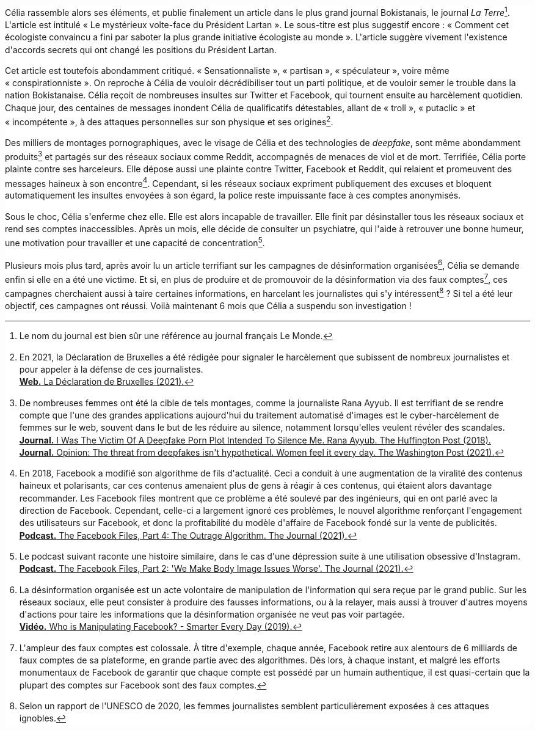 Célia rassemble alors ses éléments, et publie finalement un article dans le plus grand journal Bokistanais, le journal *La Terre*[^le-monde]. L'article est intitulé « Le mystérieux volte-face du Président Lartan ». Le sous-titre est plus suggestif encore : « Comment cet écologiste convaincu a fini par saboter la plus grande initiative écologiste au monde ». L'article suggère vivement l'existence d'accords secrets qui ont changé les positions du Président Lartan.

[^le-monde]: Le nom du journal est bien sûr une référence au journal français Le Monde.

Cet article est toutefois abondamment critiqué. « Sensationnaliste », « partisan », « spéculateur », voire même « conspirationniste ». On reproche à Célia de vouloir décrédibiliser tout un parti politique, et de vouloir semer le trouble dans la nation Bokistanaise. Célia reçoit de nombreuses insultes sur Twitter et Facebook, qui tournent ensuite au harcèlement quotidien. Chaque jour, des centaines de messages inondent Célia de qualificatifs détestables, allant de « troll », « putaclic » et « incompétente », à des attaques personnelles sur son physique et ses origines[^declaration-bruxelles].

[^declaration-bruxelles]: En 2021, la Déclaration de Bruxelles a été rédigée pour signaler le harcèlement que subissent de nombreux journalistes et pour appeler à la défense de ces journalistes.  
[**Web.**  La Déclaration de Bruxelles (2021).](https://brusselsdeclaration2021.com/fr/declaration)

Des milliers de montages pornographiques, avec le visage de Célia et des technologies de *deepfake*, sont même abondamment produits[^deepfake-porn] et partagés sur des réseaux sociaux comme Reddit, accompagnés de menaces de viol et de mort. Terrifiée, Célia porte plainte contre ses harceleurs. Elle dépose aussi une plainte contre Twitter, Facebook et Reddit, qui relaient et promeuvent des messages haineux à son encontre[^facebookfiles-algorithme].  Cependant, si les réseaux sociaux expriment publiquement des excuses et bloquent automatiquement les insultes envoyées à son égard, la police reste impuissante face à ces comptes anonymisés.

[^deepfake-porn]: De nombreuses femmes ont été la cible de tels montages, comme la journaliste Rana Ayyub. Il est terrifiant de se rendre compte que l'une des grandes applications aujourd'hui du traitement automatisé d'images est le cyber-harcèlement de femmes sur le web, souvent dans le but de les réduire au silence, notamment lorsqu'elles veulent révéler des scandales.  
[**Journal.**  I Was The Victim Of A Deepfake Porn Plot Intended To Silence Me. Rana Ayyub. The Huffington Post (2018).](https://www.huffingtonpost.co.uk/entry/deepfake-porn_uk_5bf2c126e4b0f32bd58ba316)  
[**Journal.**  Opinion: The threat from deepfakes isn't hypothetical. Women feel it every day. The Washington Post (2021).](https://www.washingtonpost.com/opinions/2021/03/25/threat-deepfakes-isnt-hypothetical-women-feel-it-every-day/)

[^facebookfiles-algorithme]: En 2018, Facebook a modifié son algorithme de fils d'actualité. Ceci a conduit à une augmentation de la viralité des contenus haineux et polarisants, car ces contenus amenaient plus de gens à réagir à ces contenus, qui étaient alors davantage recommander. Les Facebook files montrent que ce problème a été soulevé par des ingénieurs, qui en ont parlé avec la direction de Facebook. Cependant, celle-ci a largement ignoré ces problèmes, le nouvel algorithme renforçant l'engagement des utilisateurs sur Facebook, et donc la profitabilité du modèle d'affaire de Facebook fondé sur la vente de publicités.  
[**Podcast.**  The Facebook Files, Part 4: The Outrage Algorithm. The Journal (2021).](https://www.wsj.com/podcasts/the-journal/the-facebook-files-part-4-the-outrage-algorithm/e619fbb7-43b0-485b-877f-18a98ffa773f)

Sous le choc, Célia s'enferme chez elle. Elle est alors incapable de travailler. Elle finit par désinstaller tous les réseaux sociaux et rend ses comptes inaccessibles. Après un mois, elle décide de consulter un psychiatre, qui l'aide à retrouver une bonne humeur, une motivation pour travailler et une capacité de concentration[^depression-instagram].

[^depression-instagram]: Le podcast suivant raconte une histoire similaire, dans le cas d'une dépression suite à une utilisation obsessive d'Instagram.  
[**Podcast.**  The Facebook Files, Part 2: 'We Make Body Image Issues Worse'. The Journal (2021).](https://www.wsj.com/podcasts/the-journal/the-facebook-files-part-2-we-make-body-image-issues-worse/c2c4d7ba-f261-4343-8d18-d4de177cf973)

Plusieurs mois plus tard, après avoir lu un article terrifiant sur les campagnes de désinformation organisées[^desinformation], Célia se demande enfin si elle en a été une victime. Et si, en plus de produire et de promouvoir de la désinformation via des faux comptes[^faux-comptes], ces campagnes cherchaient aussi à taire certaines informations, en harcelant les journalistes qui s'y intéressent[^violence-contre-journalistes-femmes] ? Si tel a été leur objectif, ces campagnes ont réussi. Voilà maintenant 6 mois que Célia a suspendu son investigation !

[^desinformation]: La désinformation organisée est un acte volontaire de manipulation de l'information qui sera reçue par le grand public. Sur les réseaux sociaux, elle peut consister à produire des fausses informations, ou à la relayer, mais aussi à trouver d'autres moyens d'actions pour taire les informations que la désinformation organisée ne veut pas voir partagée.  
[**Vidéo.**  Who is Manipulating Facebook? - Smarter Every Day (2019).](https://www.youtube.com/watch?v=FY_NtO7SIrY)

[^faux-comptes]: L'ampleur des faux comptes est colossale. À titre d'exemple, chaque année, Facebook retire aux alentours de 6 milliards de faux comptes de sa plateforme, en grande partie avec des algorithmes. Dès lors, à chaque instant, et malgré les efforts monumentaux de Facebook de garantir que chaque compte est possédé par un humain authentique, il est quasi-certain que la plupart des comptes sur Facebook sont des faux comptes.  

[^cop]: La COP est une conférence annuelle internationale qui vise à s'attaquer aux questions environnementales.  
[^accord-environnemental]: [**Vidéo.**  Paris climate talks: Global problem, global deal. Nature video (2015).](https://www.youtube.com/watch?v=J5ywnmRkDok)  
[^clivage-gauche-droite]: On peut remarquer que le clivage politique du Bokistan ne semble pas coïncider avec celui des États-Unis ou de la France, où les positions anti-avortement et anti-euthanasie sont corrélées avec des positions conservatrices, mais aussi capitalistes et peu enclines à combattre le changement climatique. Il est intéressant de se demander s'il y a une raison philosophique fondamentale qui justifie ces corrélations, ou s'il s'agit d'une coïncidence issue du bipolarisme politique auquel nos scrutins uninominaux nous poussent.  
[^rules-for-rulers]: Les modèles prédictifs de Bruce Bueno de Mesquita supposent que les politiciens sont avant tout stratégiques, et cherchent à être et à rester au pouvoir.  
[^violence-contre-journalistes-femmes]: Selon un rapport de l'UNESCO de 2020, les femmes journalistes semblent particulièrement exposées à ces attaques ignobles.  
[^thispersondoesnotexist]: Le site [thispersondoesnotexist.com](https://thispersondoesnotexist.com/) est un site qui, à chaque requête, affiche l'image d'une personne qui n'existe pas. L'image est ainsi fabriquée par un *réseau de neurones adverarial génératif* (GAN), qui, en gros, cherche à fabriquer des images « difficilement discernables » de son jeu de données de photographies d'humains. Les images de ce site web, reconnaissables à la position fixe des yeux, sont souvent utilisés par des faux comptes. Cependant, les technologies progressent, ce qui rend la détection des fausses images probablement impossible pour des faux comptes bien fabriqués.  
[^deanonymisation]: Ce que fait Célia là est un travail de déanonymisation, avec une approche très simple et manuelle. Le travail de déanonymisation peut être beaucoup plus sophistiqué et puissant, en exploitant par exemple les méta-données, comme l'heure de publication à différents lieux. L'exemple le plus marquant de l'histoire est sans doute celui de la dé-anonymisation de Ross Ulbricht, l'homme derrière le marché noir *Silk Road* du dark web.
[^rwqg]: Ce [compte](https://twitter.com/rwqg), dont le nom a été choisi ici au hasard, est actuellement suspendu sur Twitter (en octobre 2021).
[^desinformation-payee]: Cette pratique semble très présente, notamment dans les pays autoritaires. On estime que 20 millions de chinois sont payés pour produire de la désinformation, dont 2 millions à temps plein.  
[^desinformation-dby]: En 2021, le YouTubeur scientifique français Léo Grasset, de la chaîne Dirty Biology, a été contacté pour produire une désinformation au sujet des vaccins Pfizer-BioNTech. Il a dénoncé cette affaire, en partageant l'email avec des journalistes. Les journalistes ont ensuite pu remonter à des sources russes.  
[^email-celia]: N'utilisez pas cette adresse email en vrai ! Elle n'a été insérée ici que pour rendre le récit réaliste.
[^email-kinstova]: Même remarque que pour l'adresse email de Célia.
[^ip]: L'adresse IP est l'identifiant de votre connection Internet, qui permet à un site web que vous voulez voir de déterminer où envoyer ce site web. L'adresse IP vous est fournie par votre fournisseur d'accès à Internet, qui est un opérateur comme SFR, Orange ou Swisscom.  
[^social-engineering]: On parle parfois de *social engineering*. Il s'agit de techniques pour gagner la confiance d'une cible, soit pour récupérer de l'information d'elle, soit pour l'arnaquer. Le *social engineering* est souvent considéré être la principale vulnérabilité des systèmes informatiques.  
[^changement-climatique-lemonde]: L'origine humaine du changement climatique et les risques majeurs qu'il fait encourir à toute l'humanité sont désormais des consensus scientifiques.  
[^test-grossesse]: [**Vidéo.**  How do pregnancy tests work? - Tien Nguyen. TED-Ed (2015).](https://www.youtube.com/watch?v=aOfWTscU8YM)
[^donnees-personnelles]: Ce que cet exemple montre à merveille, c'est à quel point les données personnelles n'ont rien de si « personnelles » ! En effet, la révélation de ces données a souvent des répercussions majeures, non seulement sur la personne qui « possède » ces données (ou disons, à laquelle ces données sont associées, selon la loi, ou selon une plateforme qui héberge ces données), mais aussi sur de nombreuses autres personnes liées directement ou indirectement à ces données. C'est le cas ici du Président Lartan qui, bien qu'il ne « possède » pas les données « personnelles » de sa femme, est en fait aussi vulnérable à la publication de ces données que sa femme. De façon similaire, une photographie révèle des informations sur toutes les personnes présentes sur la photographie, pas uniquement sur la personne qui possède l'appareil ayant pris la photographie ; et elle peut même révéler des informations sur des personnes absentes de la photographie (par exemple, si on sait que, le jour de la photo, untel traînait avec la personne ayant pris la photo, et si la photo est une photo d'un lieu donné, alors on peut aisément deviner qu'untel était probablement sur le lieu donné aussi). De même, un email écrit par A à B révèle en fait également des informations sur B. Pire encore, la séquence ADN d'un individu révèle en fait des données sur toute sa famille biologique... mais aussi sur de la famille très éloignée ! En fait, plutôt que de données « personnelles » (une expression qui reflète une vision très individualiste de la société), il semble plus judicieux de parler de données « sensibles ».  
[^cyberbullying-depression]: [**Science.**  Depression high among youth victims of school cyber bullying, NIH researchers report. NIH (2010).](https://www.nih.gov/news-events/news-releases/depression-high-among-youth-victims-school-cyber-bullying-nih-researchers-report)
[^surveillance]: Il est en fait désormais sans doute impossible, surtout pour un Président, de garantir qu'une discussion n'aura pas lieu sous écoute. Bien entendu, les téléphones écoutent en permanence, à l'affût d'un « OK Google » ou d'un « Hey Siri », et ils peuvent être hackés, comme on l'a vu dans l'affaire Pegasus. En plus de cela, un microphone peut aisément être caché dans une pièce. De façon plus surprenante encore, le son peut parfois être reconstruit à partir d'une simple vidéo, qui analyse les vibrations d'objets légers comme un paquet de chips.  
[^pegasus]: Le cas de l'affaire Pegasus montre l'ampleur de telles attaques par espionnage des dirigeants politiques dans le monde moderne. Pegasus est un *spyware*, c'est-à-dire un algorithme, qui peut être utilisé pour infecter un téléphone cible, et surveiller tout ce que ce téléphone fait. Pegasus est développé par le groupe NSO en Israël, et l'on sait que de nombreux services de renseignement à travers le monde l'ont utilisé pour espionner de nombreux journalistes, militants et dirigeants politiques.  
[^caviar-connection]: Le documentaire suivant montre l'ampleur de la corruption d'un pays (ici l'Azerbaïdjan) sur les hommes politiques de démocraties étrangères (ici l'Union Européenne).  
[^dilemme-lartan]: Cet exemple est utilisé par Monsieur Phi dans une vidéo où il insiste sur le fait que le dilemme auquel est confronté au Président Lartan n'est pas un dilemme entre deux fondements de la morale, qui opposerait par exemple l'utilitarisme à la déontologie. Il s'agit en fait davantage d'un dilemme entre une morale globale, qui favoriserait le bus d'étudiants, et une préférence individuelle, qui favoriserait les proches comme la copine de Peter Parker. Ou dit autrement, dans cette situation, faut-il faire ce qu'on préfère pour nous, ou ce que la plupart des gens préfèreraient qu'on fasse ?  
[^putin-calls]: De façon surprenante, en 2020, Vladimir Poutine a appelé à un accord pour limiter les cyber-attaques entre différents pays, alors même que la Russie a été reconnue comme l'auteur de beaucoup de ces attaques. Ceci suggère que même les auteurs de ces attaques sentent qu'elles finiront par tout déstabiliser, y compris eux-mêmes.  
[^cobol]: [**Journal.**  Banks scramble to fix old systems as IT 'cowboys' ride into sunset. Anna Irrera. Reuters (2017).](https://www.reuters.com/article/us-usa-banks-cobol/banks-scramble-to-fix-old-systems-as-it-cowboys-ride-into-sunset-idUSKBN17C0D8)
[^homomorphic-learning]: Notez que les principales applications raisonnables aujourd'hui du chiffrement homomorphe aux algorithmes d'apprentissage concernent uniquement la phase d'inférence — pas d'apprentissage. Autrement dit, dans le cas de SmartPoop, ce chiffrement homomorphe permet de diagnostiquer un excrément d'un utilisateur de manière parfaitement chiffrée ; mais il ne permet d'exploiter les données de l'utilisateur pour améliorer l'algorithme de diagnostic.  
[^code-opensource]: En effet, même dans le cas de librairie open source où le code est accessible en ligne, ces librairies sont rarement compilé en interne (c'est à dire transformé le code écrit en instruction pour l'ordinateur) mais sont plutôt téléchargé pré-compilé depuis des serveurs externes pypi par exemple. De plus rien n'indique même en cas de compilation en interne que les instructions obtenues respectent bien le code source écrit par les développeurs, le code source pourrait être "mal traduit" par le compilateur, à moins d'utiliser des compilateurs mathématiquement prouvés. Pire encore, des chercheurs en sécurité ont récemment démontré l'existence d'attaques dites invisibles, c'est-à-dire que dans certains cas le code source que l'on lit, sur github par exemple, n'est pas forcément celui qui sera lu puis traduit par le compilateur . 
[^peta-octet]: Les algorithmes de traitement de langage modernes ne cessent de grossir en taille, à un rythme effreiné de x10 par an, depuis BERT, GPT-2, GPT-3, jusqu'aux Switch Transformers (avec mille milliards de paramètres), et bientôt Pathways.  
[^complexite-solomonoff]: En informatique, on parle là de *complexité de Solomonoff* (aussi connue sous le nom de *complexité algorithmique* ou de *complexité de Kolmogorov*) : il s'agit de la plus courte description d'un algorithme capable de résoudre une tâche donnée, comme fournir des diagnostics médicaux fiables aux milliards d'utilisateurs de SmartPoop (la difficulté étant d'être fiable pour tous).  
[^transparence-audit]: Dans son interview dans *The Journal*, lorsque la journaliste lui demande quelle intervention serait la plus urgente à faire pour rendre Facebook plus bénéfique pour la société, la lanceuse d'alerte Frances Haugen insiste sur l'importance de la transparence, notamment sachant la difficulté énorme de modérer les discours de haine et la désinformation produits par des milliards de comptes.  
[^information-environnement]: [**Vidéo.**  La solution contre le changement climatique. Science4All (2018).](https://www.youtube.com/watch?v=JARXHwJoxNk)
[^securite]: Il s'agit là sans doute d'un aspect important dans la croissance de tout mouvement ou de toute entreprise. Plus une entité devient influente, plus il faut s'attendre à ce qu'elle attire des groupes malveillants, qui chercheront à exploiter ou à manipuler l'entité pour arriver à leurs fins. C'est pour cela qu'il est très maladroit de comparer des entités énormes comme Facebook à des petites initiatives méconnues et peu influentes. En particulier, quand une entité devient énorme, pour demeurer bénéfique, il lui faut non seulement investir dans l'éthique, mais aussi se protéger des nombreux groupes malveillants qui voudront l'attaquer ou la manipuler. Tel est l'un des très grands défis de l'éthique des algorithmes et de l'information.  